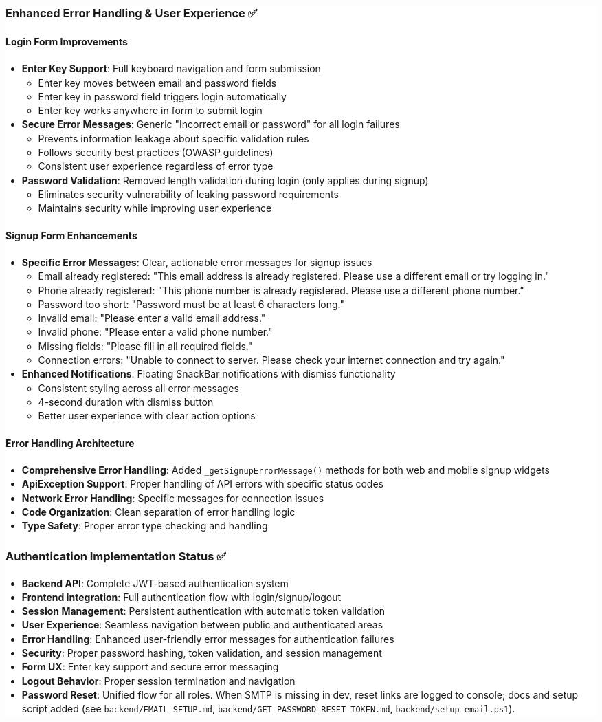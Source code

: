 ### **Enhanced Error Handling & User Experience** ✅

#### **Login Form Improvements**
- **Enter Key Support**: Full keyboard navigation and form submission
  - Enter key moves between email and password fields
  - Enter key in password field triggers login automatically
  - Enter key works anywhere in form to submit login
- **Secure Error Messages**: Generic "Incorrect email or password" for all login failures
  - Prevents information leakage about specific validation rules
  - Follows security best practices (OWASP guidelines)
  - Consistent user experience regardless of error type
- **Password Validation**: Removed length validation during login (only applies during signup)
  - Eliminates security vulnerability of leaking password requirements
  - Maintains security while improving user experience

#### **Signup Form Enhancements**
- **Specific Error Messages**: Clear, actionable error messages for signup issues
  - Email already registered: "This email address is already registered. Please use a different email or try logging in."
  - Phone already registered: "This phone number is already registered. Please use a different phone number."
  - Password too short: "Password must be at least 6 characters long."
  - Invalid email: "Please enter a valid email address."
  - Invalid phone: "Please enter a valid phone number."
  - Missing fields: "Please fill in all required fields."
  - Connection errors: "Unable to connect to server. Please check your internet connection and try again."
- **Enhanced Notifications**: Floating SnackBar notifications with dismiss functionality
  - Consistent styling across all error messages
  - 4-second duration with dismiss button
  - Better user experience with clear action options

#### **Error Handling Architecture**
- **Comprehensive Error Handling**: Added `_getSignupErrorMessage()` methods for both web and mobile signup widgets
- **ApiException Support**: Proper handling of API errors with specific status codes
- **Network Error Handling**: Specific messages for connection issues
- **Code Organization**: Clean separation of error handling logic
- **Type Safety**: Proper error type checking and handling

### **Authentication Implementation Status** ✅
- **Backend API**: Complete JWT-based authentication system
- **Frontend Integration**: Full authentication flow with login/signup/logout
- **Session Management**: Persistent authentication with automatic token validation
- **User Experience**: Seamless navigation between public and authenticated areas
- **Error Handling**: Enhanced user-friendly error messages for authentication failures
- **Security**: Proper password hashing, token validation, and session management
- **Form UX**: Enter key support and secure error messaging
- **Logout Behavior**: Proper session termination and navigation
 - **Password Reset**: Unified flow for all roles. When SMTP is missing in dev, reset links are logged to console; docs and setup script added (see `backend/EMAIL_SETUP.md`, `backend/GET_PASSWORD_RESET_TOKEN.md`, `backend/setup-email.ps1`).
